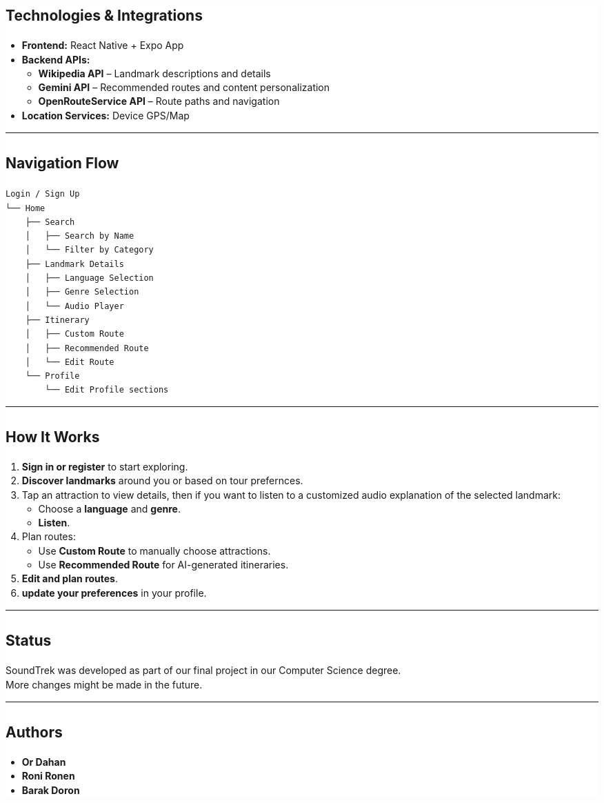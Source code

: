 ## Technologies & Integrations

- **Frontend:** React Native + Expo App
- **Backend APIs:**
  - **Wikipedia API** – Landmark descriptions and details
  - **Gemini API** – Recommended routes and content personalization
  - **OpenRouteService API** – Route paths and navigation
- **Location Services:** Device GPS/Map

---

## Navigation Flow

```
Login / Sign Up
└── Home
    ├── Search
    │   ├── Search by Name
    │   └── Filter by Category
    ├── Landmark Details
    │   ├── Language Selection
    │   ├── Genre Selection
    │   └── Audio Player
    ├── Itinerary
    │   ├── Custom Route
    │   ├── Recommended Route
    │   └── Edit Route
    └── Profile
        └── Edit Profile sections
```

---

## How It Works

1. **Sign in or register** to start exploring.
2. **Discover landmarks** around you or based on tour prefernces.
3. Tap an attraction to view details, then if you want to listen to a customized audio explanation of the selected landmark:
   - Choose a **language** and **genre**.
   - **Listen**.
4. Plan routes:
   - Use **Custom Route** to manually choose attractions.
   - Use **Recommended Route** for AI-generated itineraries.
5. **Edit and plan routes**.
6. **update your preferences** in your profile.

---

## Status

SoundTrek was developed as part of our final project in our Computer Science degree.  
More changes might be made in the future.

---

## Authors

- **Or Dahan**  
- **Roni Ronen**  
- **Barak Doron**
